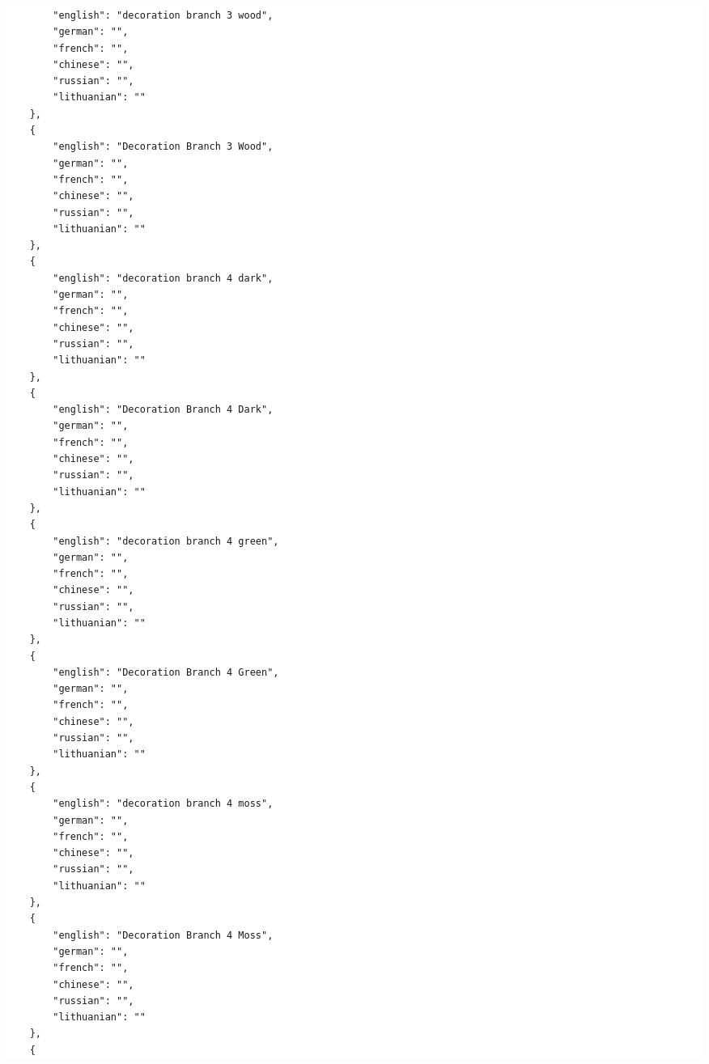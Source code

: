            "english": "decoration branch 3 wood",
            "german": "",
            "french": "",
            "chinese": "",
            "russian": "",
            "lithuanian": ""
        },
        {
            "english": "Decoration Branch 3 Wood",
            "german": "",
            "french": "",
            "chinese": "",
            "russian": "",
            "lithuanian": ""
        },
        {
            "english": "decoration branch 4 dark",
            "german": "",
            "french": "",
            "chinese": "",
            "russian": "",
            "lithuanian": ""
        },
        {
            "english": "Decoration Branch 4 Dark",
            "german": "",
            "french": "",
            "chinese": "",
            "russian": "",
            "lithuanian": ""
        },
        {
            "english": "decoration branch 4 green",
            "german": "",
            "french": "",
            "chinese": "",
            "russian": "",
            "lithuanian": ""
        },
        {
            "english": "Decoration Branch 4 Green",
            "german": "",
            "french": "",
            "chinese": "",
            "russian": "",
            "lithuanian": ""
        },
        {
            "english": "decoration branch 4 moss",
            "german": "",
            "french": "",
            "chinese": "",
            "russian": "",
            "lithuanian": ""
        },
        {
            "english": "Decoration Branch 4 Moss",
            "german": "",
            "french": "",
            "chinese": "",
            "russian": "",
            "lithuanian": ""
        },
        {